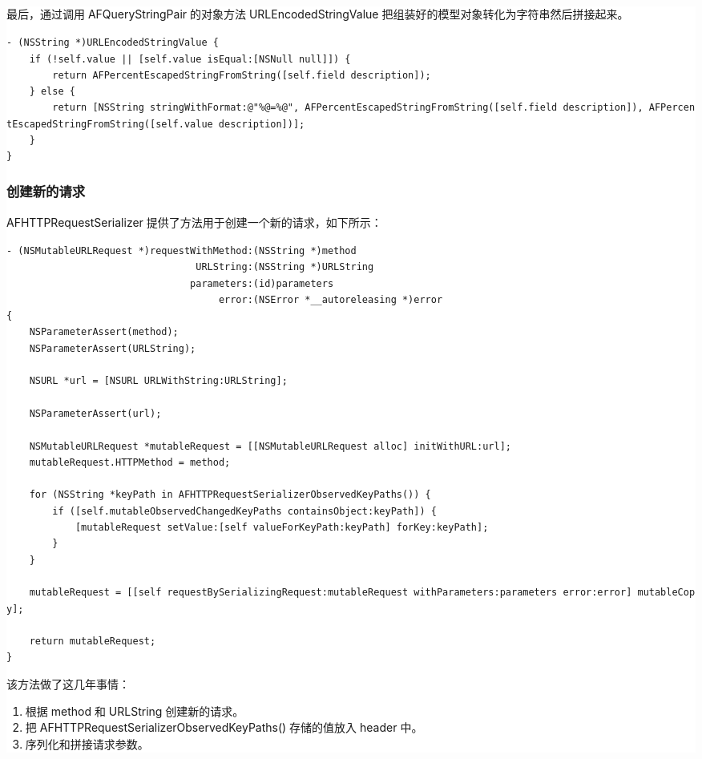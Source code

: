 ```objc
```

最后，通过调用 AFQueryStringPair 的对象方法 URLEncodedStringValue 把组装好的模型对象转化为字符串然后拼接起来。

```objc
- (NSString *)URLEncodedStringValue {
    if (!self.value || [self.value isEqual:[NSNull null]]) {
        return AFPercentEscapedStringFromString([self.field description]);
    } else {
        return [NSString stringWithFormat:@"%@=%@", AFPercentEscapedStringFromString([self.field description]), AFPercentEscapedStringFromString([self.value description])];
    }
}
```

### 创建新的请求

AFHTTPRequestSerializer 提供了方法用于创建一个新的请求，如下所示：

```objc
- (NSMutableURLRequest *)requestWithMethod:(NSString *)method
                                 URLString:(NSString *)URLString
                                parameters:(id)parameters
                                     error:(NSError *__autoreleasing *)error
{
    NSParameterAssert(method);
    NSParameterAssert(URLString);

    NSURL *url = [NSURL URLWithString:URLString];

    NSParameterAssert(url);

    NSMutableURLRequest *mutableRequest = [[NSMutableURLRequest alloc] initWithURL:url];
    mutableRequest.HTTPMethod = method;

    for (NSString *keyPath in AFHTTPRequestSerializerObservedKeyPaths()) {
        if ([self.mutableObservedChangedKeyPaths containsObject:keyPath]) {
            [mutableRequest setValue:[self valueForKeyPath:keyPath] forKey:keyPath];
        }
    }

    mutableRequest = [[self requestBySerializingRequest:mutableRequest withParameters:parameters error:error] mutableCopy];

	return mutableRequest;
}
```

该方法做了这几年事情：

1. 根据 method 和 URLString 创建新的请求。
2. 把 AFHTTPRequestSerializerObservedKeyPaths() 存储的值放入 header 中。
3. 序列化和拼接请求参数。
